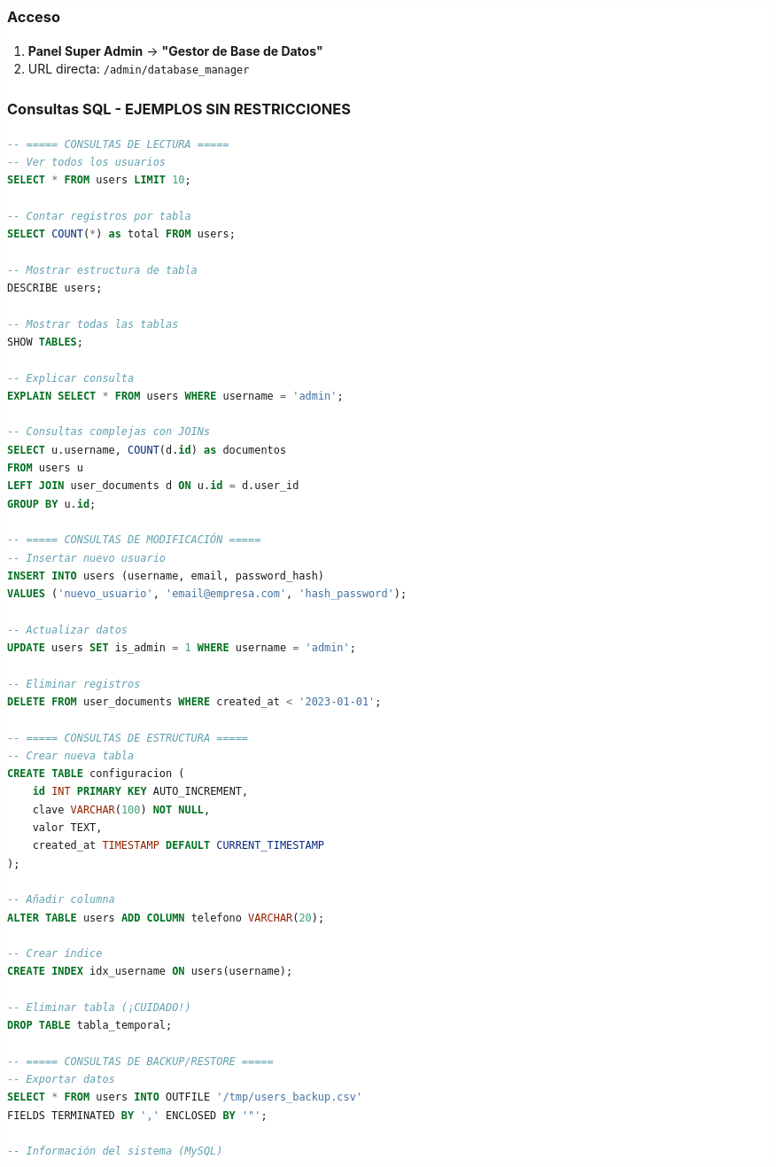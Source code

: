 ### Acceso
1. **Panel Super Admin** → **"Gestor de Base de Datos"**
2. URL directa: `/admin/database_manager`

### Consultas SQL - EJEMPLOS SIN RESTRICCIONES
```sql
-- ===== CONSULTAS DE LECTURA =====
-- Ver todos los usuarios
SELECT * FROM users LIMIT 10;

-- Contar registros por tabla
SELECT COUNT(*) as total FROM users;

-- Mostrar estructura de tabla
DESCRIBE users;

-- Mostrar todas las tablas
SHOW TABLES;

-- Explicar consulta
EXPLAIN SELECT * FROM users WHERE username = 'admin';

-- Consultas complejas con JOINs
SELECT u.username, COUNT(d.id) as documentos 
FROM users u 
LEFT JOIN user_documents d ON u.id = d.user_id 
GROUP BY u.id;

-- ===== CONSULTAS DE MODIFICACIÓN =====
-- Insertar nuevo usuario
INSERT INTO users (username, email, password_hash) 
VALUES ('nuevo_usuario', 'email@empresa.com', 'hash_password');

-- Actualizar datos
UPDATE users SET is_admin = 1 WHERE username = 'admin';

-- Eliminar registros
DELETE FROM user_documents WHERE created_at < '2023-01-01';

-- ===== CONSULTAS DE ESTRUCTURA =====
-- Crear nueva tabla
CREATE TABLE configuracion (
    id INT PRIMARY KEY AUTO_INCREMENT,
    clave VARCHAR(100) NOT NULL,
    valor TEXT,
    created_at TIMESTAMP DEFAULT CURRENT_TIMESTAMP
);

-- Añadir columna
ALTER TABLE users ADD COLUMN telefono VARCHAR(20);

-- Crear índice
CREATE INDEX idx_username ON users(username);

-- Eliminar tabla (¡CUIDADO!)
DROP TABLE tabla_temporal;

-- ===== CONSULTAS DE BACKUP/RESTORE =====
-- Exportar datos
SELECT * FROM users INTO OUTFILE '/tmp/users_backup.csv'
FIELDS TERMINATED BY ',' ENCLOSED BY '"';

-- Información del sistema (MySQL)
```